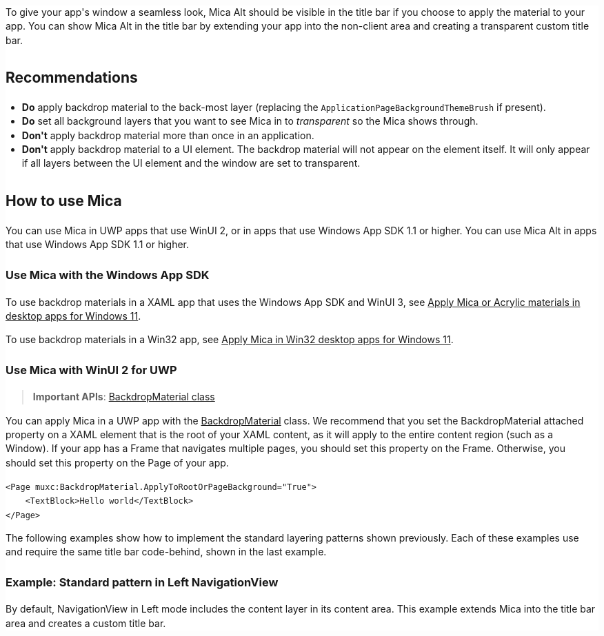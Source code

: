 To give your app's window a seamless look, Mica Alt should be visible in the title bar if you choose to apply the material to your app. You can show Mica Alt in the title bar by extending your app into the non-client area and creating a transparent custom title bar.

## Recommendations

* **Do** apply backdrop material to the back-most layer (replacing the `ApplicationPageBackgroundThemeBrush` if present).
* **Do** set all background layers that you want to see Mica in to *transparent* so the Mica shows through.  
* **Don't** apply backdrop material more than once in an application.
* **Don't** apply backdrop material to a UI element. The backdrop material will not appear on the element itself. It will only appear if all layers between the UI element and the window are set to transparent.

## How to use Mica

You can use Mica in UWP apps that use WinUI 2, or in apps that use Windows App SDK 1.1 or higher. You can use Mica Alt in apps that use Windows App SDK 1.1 or higher.

### Use Mica with the Windows App SDK

To use backdrop materials in a XAML app that uses the Windows App SDK and WinUI 3, see [Apply Mica or Acrylic materials in desktop apps for Windows 11](../../windows-app-sdk/system-backdrop-controller.md).

To use backdrop materials in a Win32 app, see [Apply Mica in Win32 desktop apps for Windows 11](../../desktop/modernize/apply-mica-win32.md).

### Use Mica with WinUI 2 for UWP

> **Important APIs**: [BackdropMaterial class](/uwp/api/microsoft.ui.xaml.controls.backdropmaterial)

You can apply Mica in a UWP app with the [BackdropMaterial](/uwp/api/microsoft.ui.xaml.controls.backdropmaterial) class. We recommend that you set the BackdropMaterial attached property on a XAML element that is the root of your XAML content, as it will apply to the entire content region (such as a Window). If your app has a Frame that navigates multiple pages, you should set this property on the Frame. Otherwise, you should set this property on the Page of your app.

```xaml
<Page muxc:BackdropMaterial.ApplyToRootOrPageBackground="True">
    <TextBlock>Hello world</TextBlock>
</Page>
```

The following examples show how to implement the standard layering patterns shown previously. Each of these examples use and require the same title bar code-behind, shown in the last example.

### Example: Standard pattern in Left NavigationView

By default, NavigationView in Left mode includes the content layer in its content area. This example extends Mica into the title bar area and creates a custom title bar.

